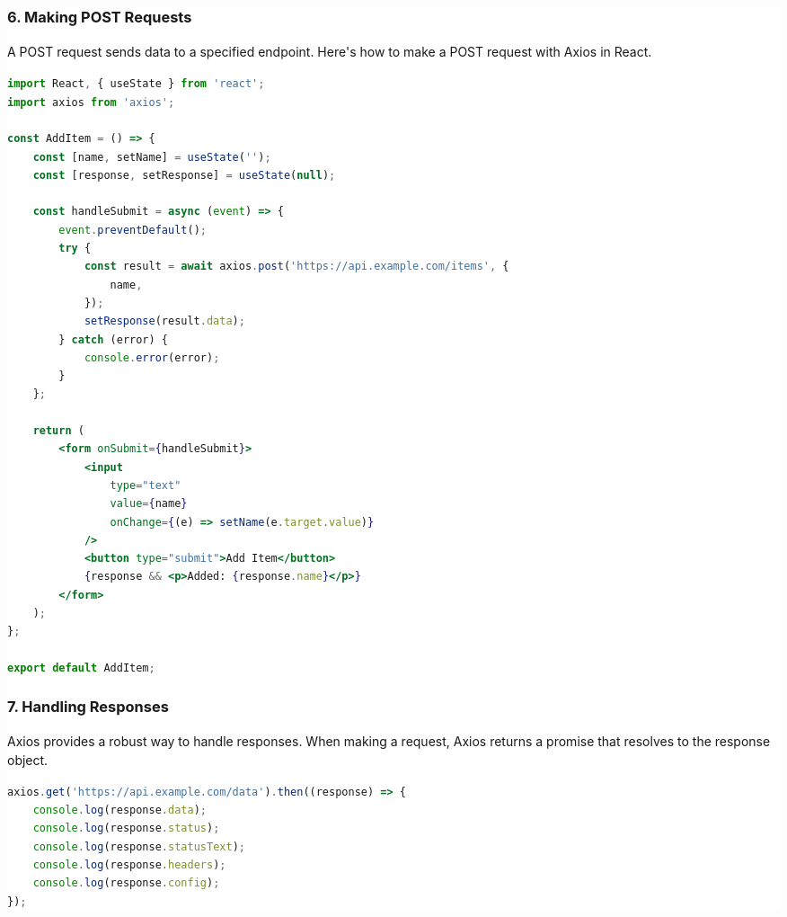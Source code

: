 ### 6. Making POST Requests

A POST request sends data to a specified endpoint. Here's how to make a POST request with Axios in React.

```jsx
import React, { useState } from 'react';
import axios from 'axios';

const AddItem = () => {
	const [name, setName] = useState('');
	const [response, setResponse] = useState(null);

	const handleSubmit = async (event) => {
		event.preventDefault();
		try {
			const result = await axios.post('https://api.example.com/items', {
				name,
			});
			setResponse(result.data);
		} catch (error) {
			console.error(error);
		}
	};

	return (
		<form onSubmit={handleSubmit}>
			<input
				type="text"
				value={name}
				onChange={(e) => setName(e.target.value)}
			/>
			<button type="submit">Add Item</button>
			{response && <p>Added: {response.name}</p>}
		</form>
	);
};

export default AddItem;
```

### 7. Handling Responses

Axios provides a robust way to handle responses. When making a request, Axios returns a promise that resolves to the response object.

```jsx
axios.get('https://api.example.com/data').then((response) => {
	console.log(response.data);
	console.log(response.status);
	console.log(response.statusText);
	console.log(response.headers);
	console.log(response.config);
});
```
